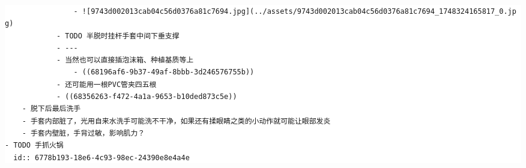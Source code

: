 					- ![9743d002013cab04c56d0376a81c7694.jpg](../assets/9743d002013cab04c56d0376a81c7694_1748324165817_0.jpg)
				- TODO 半脱时挂杆手套中间下垂支撑
				- ---
				- 当然也可以直接插泡沫箱、种植基质等上
					- ((68196af6-9b37-49af-8bbb-3d246576755b))
				- 还可能用一根PVC管夹四五根
				- ((68356263-f472-4a1a-9653-b10ded873c5e))
		- 脱下后最后洗手
		- 手套内部脏了，光用自来水洗手可能洗不干净，如果还有揉眼睛之类的小动作就可能让眼部发炎
		- 手套内壁脏，手背过敏，影响肌力？
	- TODO 手抓火锅
	  id:: 6778b193-18e6-4c93-98ec-24390e8e4a4e